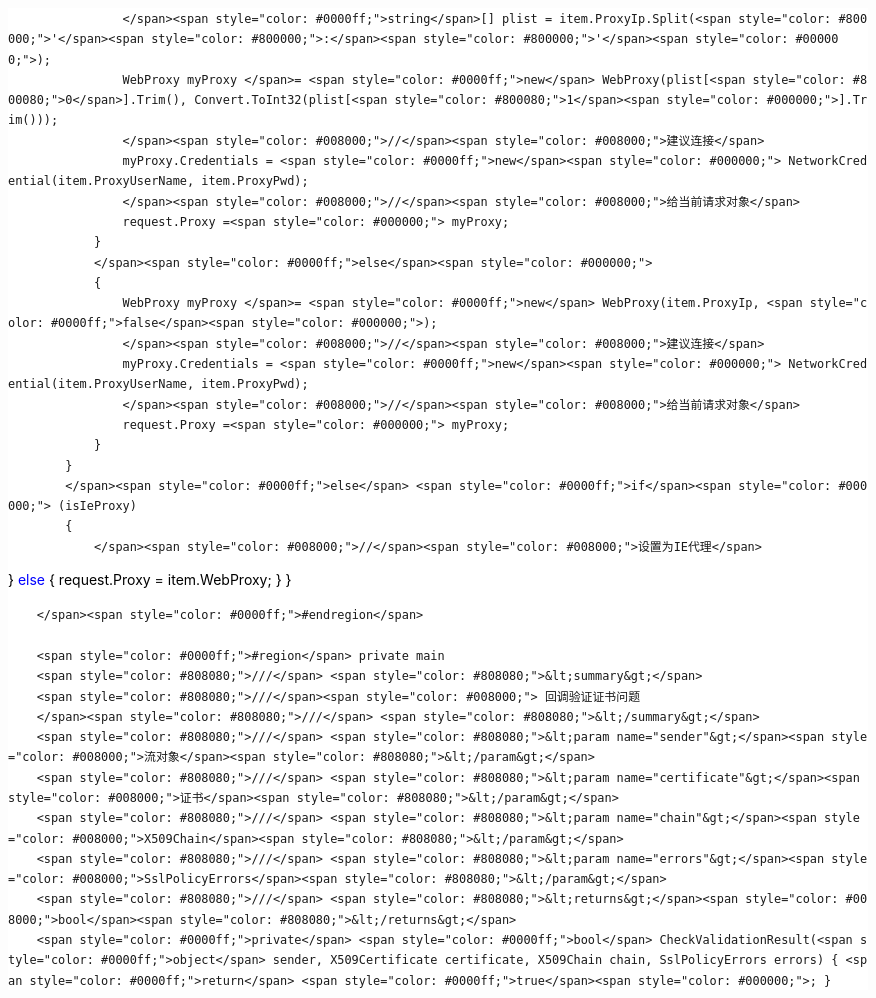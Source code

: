                     </span><span style="color: #0000ff;">string</span>[] plist = item.ProxyIp.Split(<span style="color: #800000;">'</span><span style="color: #800000;">:</span><span style="color: #800000;">'</span><span style="color: #000000;">);
                    WebProxy myProxy </span>= <span style="color: #0000ff;">new</span> WebProxy(plist[<span style="color: #800080;">0</span>].Trim(), Convert.ToInt32(plist[<span style="color: #800080;">1</span><span style="color: #000000;">].Trim()));
                    </span><span style="color: #008000;">//</span><span style="color: #008000;">建议连接</span>
                    myProxy.Credentials = <span style="color: #0000ff;">new</span><span style="color: #000000;"> NetworkCredential(item.ProxyUserName, item.ProxyPwd);
                    </span><span style="color: #008000;">//</span><span style="color: #008000;">给当前请求对象</span>
                    request.Proxy =<span style="color: #000000;"> myProxy;
                }
                </span><span style="color: #0000ff;">else</span><span style="color: #000000;">
                {
                    WebProxy myProxy </span>= <span style="color: #0000ff;">new</span> WebProxy(item.ProxyIp, <span style="color: #0000ff;">false</span><span style="color: #000000;">);
                    </span><span style="color: #008000;">//</span><span style="color: #008000;">建议连接</span>
                    myProxy.Credentials = <span style="color: #0000ff;">new</span><span style="color: #000000;"> NetworkCredential(item.ProxyUserName, item.ProxyPwd);
                    </span><span style="color: #008000;">//</span><span style="color: #008000;">给当前请求对象</span>
                    request.Proxy =<span style="color: #000000;"> myProxy;
                }
            }
            </span><span style="color: #0000ff;">else</span> <span style="color: #0000ff;">if</span><span style="color: #000000;"> (isIeProxy)
            {
                </span><span style="color: #008000;">//</span><span style="color: #008000;">设置为IE代理</span>
<span style="color: #000000;">            }
            </span><span style="color: #0000ff;">else</span><span style="color: #000000;">
            {
                request.Proxy </span>=<span style="color: #000000;"> item.WebProxy;
            }
        }


        </span><span style="color: #0000ff;">#endregion</span>

        <span style="color: #0000ff;">#region</span> private main
        <span style="color: #808080;">///</span> <span style="color: #808080;">&lt;summary&gt;</span>
        <span style="color: #808080;">///</span><span style="color: #008000;"> 回调验证证书问题
        </span><span style="color: #808080;">///</span> <span style="color: #808080;">&lt;/summary&gt;</span>
        <span style="color: #808080;">///</span> <span style="color: #808080;">&lt;param name="sender"&gt;</span><span style="color: #008000;">流对象</span><span style="color: #808080;">&lt;/param&gt;</span>
        <span style="color: #808080;">///</span> <span style="color: #808080;">&lt;param name="certificate"&gt;</span><span style="color: #008000;">证书</span><span style="color: #808080;">&lt;/param&gt;</span>
        <span style="color: #808080;">///</span> <span style="color: #808080;">&lt;param name="chain"&gt;</span><span style="color: #008000;">X509Chain</span><span style="color: #808080;">&lt;/param&gt;</span>
        <span style="color: #808080;">///</span> <span style="color: #808080;">&lt;param name="errors"&gt;</span><span style="color: #008000;">SslPolicyErrors</span><span style="color: #808080;">&lt;/param&gt;</span>
        <span style="color: #808080;">///</span> <span style="color: #808080;">&lt;returns&gt;</span><span style="color: #008000;">bool</span><span style="color: #808080;">&lt;/returns&gt;</span>
        <span style="color: #0000ff;">private</span> <span style="color: #0000ff;">bool</span> CheckValidationResult(<span style="color: #0000ff;">object</span> sender, X509Certificate certificate, X509Chain chain, SslPolicyErrors errors) { <span style="color: #0000ff;">return</span> <span style="color: #0000ff;">true</span><span style="color: #000000;">; }
